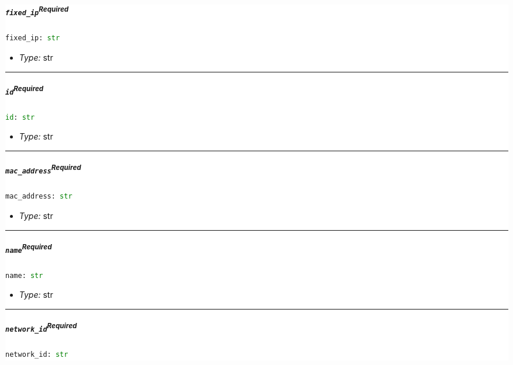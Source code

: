 ##### `fixed_ip`<sup>Required</sup> <a name="fixed_ip" id="@cdktf/provider-opentelekomcloud.dataOpentelekomcloudNetworkingPortIdsV2.DataOpentelekomcloudNetworkingPortIdsV2.property.fixedIp"></a>

```python
fixed_ip: str
```

- *Type:* str

---

##### `id`<sup>Required</sup> <a name="id" id="@cdktf/provider-opentelekomcloud.dataOpentelekomcloudNetworkingPortIdsV2.DataOpentelekomcloudNetworkingPortIdsV2.property.id"></a>

```python
id: str
```

- *Type:* str

---

##### `mac_address`<sup>Required</sup> <a name="mac_address" id="@cdktf/provider-opentelekomcloud.dataOpentelekomcloudNetworkingPortIdsV2.DataOpentelekomcloudNetworkingPortIdsV2.property.macAddress"></a>

```python
mac_address: str
```

- *Type:* str

---

##### `name`<sup>Required</sup> <a name="name" id="@cdktf/provider-opentelekomcloud.dataOpentelekomcloudNetworkingPortIdsV2.DataOpentelekomcloudNetworkingPortIdsV2.property.name"></a>

```python
name: str
```

- *Type:* str

---

##### `network_id`<sup>Required</sup> <a name="network_id" id="@cdktf/provider-opentelekomcloud.dataOpentelekomcloudNetworkingPortIdsV2.DataOpentelekomcloudNetworkingPortIdsV2.property.networkId"></a>

```python
network_id: str
```
